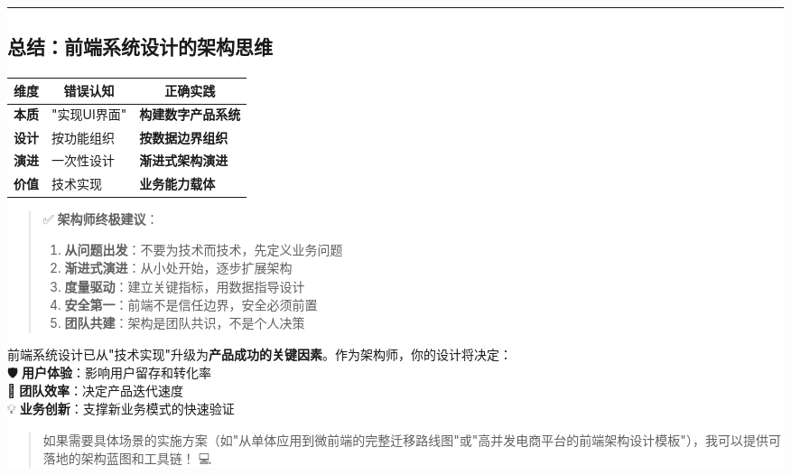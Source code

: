 ```js
```

---

## 总结：前端系统设计的架构思维

| 维度 | 错误认知 | 正确实践 |
|------|----------|----------|
| **本质** | "实现UI界面" | **构建数字产品系统** |
| **设计** | 按功能组织 | **按数据边界组织** |
| **演进** | 一次性设计 | **渐进式架构演进** |
| **价值** | 技术实现 | **业务能力载体** |

> ✅ **架构师终极建议**：
> 1. **从问题出发**：不要为技术而技术，先定义业务问题
> 2. **渐进式演进**：从小处开始，逐步扩展架构
> 3. **度量驱动**：建立关键指标，用数据指导设计
> 4. **安全第一**：前端不是信任边界，安全必须前置
> 5. **团队共建**：架构是团队共识，不是个人决策

前端系统设计已从"技术实现"升级为**产品成功的关键因素**。作为架构师，你的设计将决定：  
🛡️ **用户体验**：影响用户留存和转化率  
🚀 **团队效率**：决定产品迭代速度  
💡 **业务创新**：支撑新业务模式的快速验证  

> 如果需要具体场景的实施方案（如"从单体应用到微前端的完整迁移路线图"或"高并发电商平台的前端架构设计模板"），我可以提供可落地的架构蓝图和工具链！ 💻